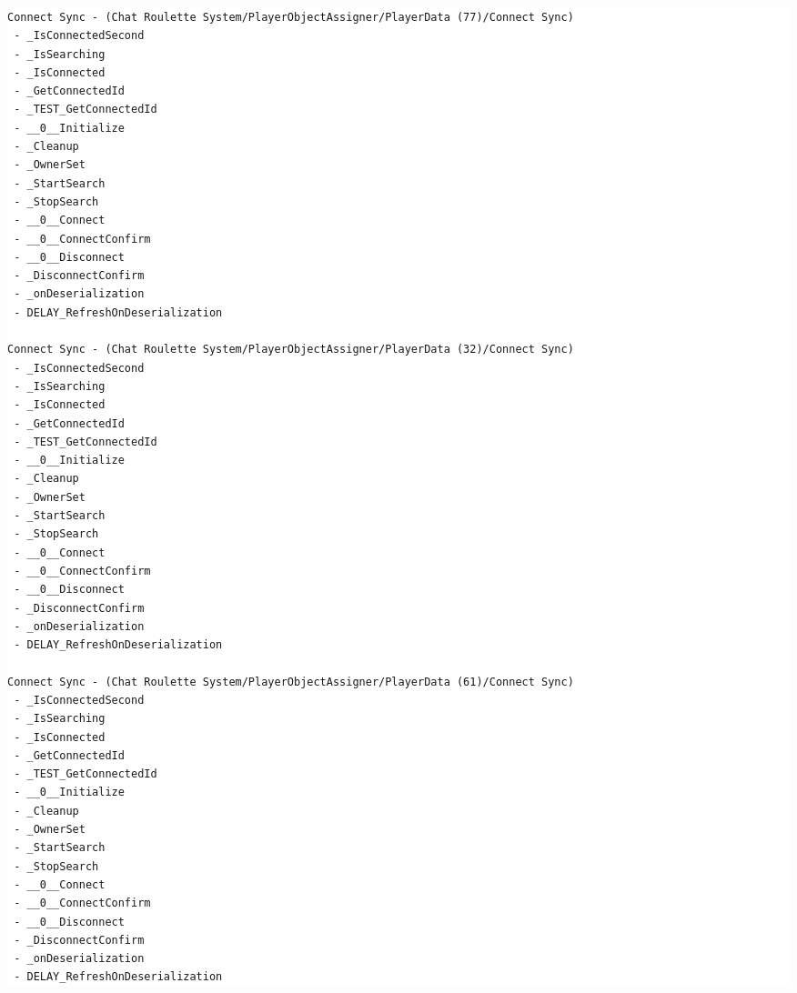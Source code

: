     Connect Sync - (Chat Roulette System/PlayerObjectAssigner/PlayerData (77)/Connect Sync)
     - _IsConnectedSecond
     - _IsSearching
     - _IsConnected
     - _GetConnectedId
     - _TEST_GetConnectedId
     - __0__Initialize
     - _Cleanup
     - _OwnerSet
     - _StartSearch
     - _StopSearch
     - __0__Connect
     - __0__ConnectConfirm
     - __0__Disconnect
     - _DisconnectConfirm
     - _onDeserialization
     - DELAY_RefreshOnDeserialization

    Connect Sync - (Chat Roulette System/PlayerObjectAssigner/PlayerData (32)/Connect Sync)
     - _IsConnectedSecond
     - _IsSearching
     - _IsConnected
     - _GetConnectedId
     - _TEST_GetConnectedId
     - __0__Initialize
     - _Cleanup
     - _OwnerSet
     - _StartSearch
     - _StopSearch
     - __0__Connect
     - __0__ConnectConfirm
     - __0__Disconnect
     - _DisconnectConfirm
     - _onDeserialization
     - DELAY_RefreshOnDeserialization

    Connect Sync - (Chat Roulette System/PlayerObjectAssigner/PlayerData (61)/Connect Sync)
     - _IsConnectedSecond
     - _IsSearching
     - _IsConnected
     - _GetConnectedId
     - _TEST_GetConnectedId
     - __0__Initialize
     - _Cleanup
     - _OwnerSet
     - _StartSearch
     - _StopSearch
     - __0__Connect
     - __0__ConnectConfirm
     - __0__Disconnect
     - _DisconnectConfirm
     - _onDeserialization
     - DELAY_RefreshOnDeserialization
